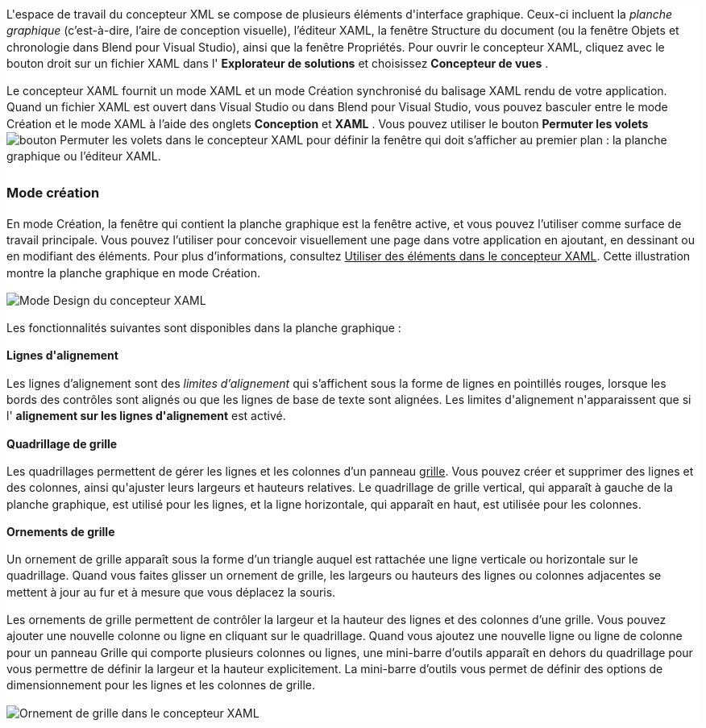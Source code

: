 L'espace de travail du concepteur XML se compose de plusieurs éléments d'interface graphique. Ceux-ci incluent la *planche graphique* (c’est-à-dire, l’aire de conception visuelle), l’éditeur XAML, la fenêtre Structure du document (ou la fenêtre Objets et chronologie dans Blend pour Visual Studio), ainsi que la fenêtre Propriétés. Pour ouvrir le concepteur XAML, cliquez avec le bouton droit sur un fichier XAML dans l' **Explorateur de solutions** et choisissez **Concepteur de vues** .

Le concepteur XAML fournit un mode XAML et un mode Création synchronisé du balisage XAML rendu de votre application. Quand un fichier XAML est ouvert dans Visual Studio ou dans Blend pour Visual Studio, vous pouvez basculer entre le mode Création et le mode XAML à l’aide des onglets **Conception** et **XAML** . Vous pouvez utiliser le bouton **Permuter les volets**![bouton Permuter les volets dans le concepteur XAML](media/swap-panes.PNG) pour définir la fenêtre qui doit s’afficher au premier plan : la planche graphique ou l’éditeur XAML.

### <a name="design-view"></a>Mode création

En mode Création, la fenêtre qui contient la planche graphique est la fenêtre active, et vous pouvez l’utiliser comme surface de travail principale. Vous pouvez l’utiliser pour concevoir visuellement une page dans votre application en ajoutant, en dessinant ou en modifiant des éléments. Pour plus d’informations, consultez [Utiliser des éléments dans le concepteur XAML](../xaml-tools/working-with-elements-in-xaml-designer.md). Cette illustration montre la planche graphique en mode Création.

![Mode Design du concepteur XAML](media/xaml-artboard.png)

Les fonctionnalités suivantes sont disponibles dans la planche graphique :

**Lignes d'alignement**

Les lignes d’alignement sont des *limites d’alignement* qui s’affichent sous la forme de lignes en pointillés rouges, lorsque les bords des contrôles sont alignés ou que les lignes de base de texte sont alignées. Les limites d'alignement n'apparaissent que si l' **alignement sur les lignes d'alignement** est activé.

**Quadrillage de grille**

Les quadrillages permettent de gérer les lignes et les colonnes d’un panneau [grille](xref:Windows.UI.Xaml.Controls.Grid). Vous pouvez créer et supprimer des lignes et des colonnes, ainsi qu'ajuster leurs largeurs et hauteurs relatives. Le quadrillage de grille vertical, qui apparaît à gauche de la planche graphique, est utilisé pour les lignes, et la ligne horizontale, qui apparaît en haut, est utilisée pour les colonnes.

**Ornements de grille**

Un ornement de grille apparaît sous la forme d’un triangle auquel est rattachée une ligne verticale ou horizontale sur le quadrillage. Quand vous faites glisser un ornement de grille, les largeurs ou hauteurs des lignes ou colonnes adjacentes se mettent à jour au fur et à mesure que vous déplacez la souris.

Les ornements de grille permettent de contrôler la largeur et la hauteur des lignes et des colonnes d’une grille. Vous pouvez ajouter une nouvelle colonne ou ligne en cliquant sur le quadrillage. Quand vous ajoutez une nouvelle ligne ou ligne de colonne pour un panneau Grille qui comporte plusieurs colonnes ou lignes, une mini-barre d’outils apparaît en dehors du quadrillage pour vous permettre de définir la largeur et la hauteur explicitement. La mini-barre d’outils vous permet de définir des options de dimensionnement pour les lignes et les colonnes de grille.

![Ornement de grille dans le concepteur XAML](media/grid-adorner.png)
